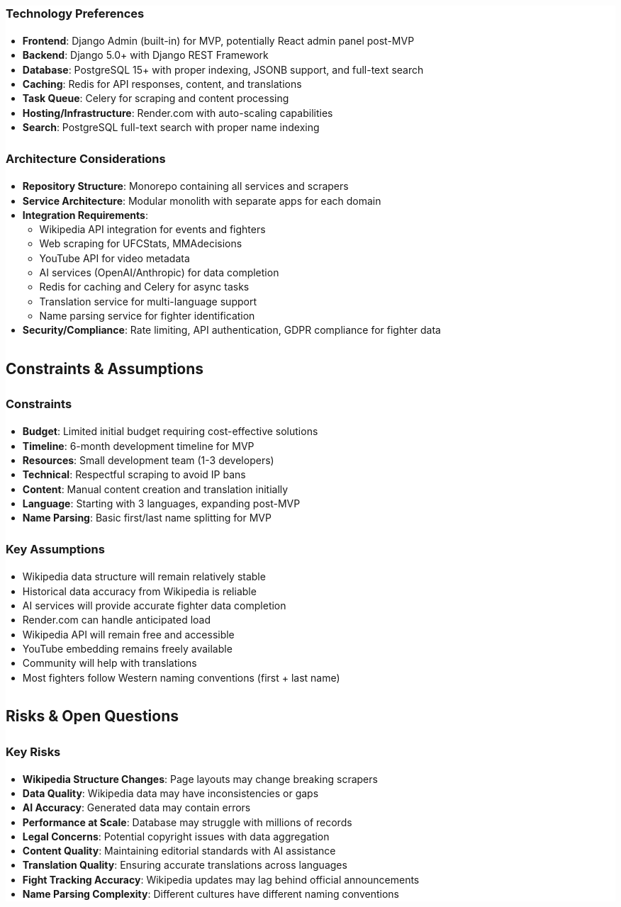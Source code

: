 ### Technology Preferences
- **Frontend**: Django Admin (built-in) for MVP, potentially React admin panel post-MVP
- **Backend**: Django 5.0+ with Django REST Framework
- **Database**: PostgreSQL 15+ with proper indexing, JSONB support, and full-text search
- **Caching**: Redis for API responses, content, and translations
- **Task Queue**: Celery for scraping and content processing
- **Hosting/Infrastructure**: Render.com with auto-scaling capabilities
- **Search**: PostgreSQL full-text search with proper name indexing

### Architecture Considerations
- **Repository Structure**: Monorepo containing all services and scrapers
- **Service Architecture**: Modular monolith with separate apps for each domain
- **Integration Requirements**: 
  - Wikipedia API integration for events and fighters
  - Web scraping for UFCStats, MMAdecisions
  - YouTube API for video metadata
  - AI services (OpenAI/Anthropic) for data completion
  - Redis for caching and Celery for async tasks
  - Translation service for multi-language support
  - Name parsing service for fighter identification
- **Security/Compliance**: Rate limiting, API authentication, GDPR compliance for fighter data

## Constraints & Assumptions

### Constraints
- **Budget**: Limited initial budget requiring cost-effective solutions
- **Timeline**: 6-month development timeline for MVP
- **Resources**: Small development team (1-3 developers)
- **Technical**: Respectful scraping to avoid IP bans
- **Content**: Manual content creation and translation initially
- **Language**: Starting with 3 languages, expanding post-MVP
- **Name Parsing**: Basic first/last name splitting for MVP

### Key Assumptions
- Wikipedia data structure will remain relatively stable
- Historical data accuracy from Wikipedia is reliable
- AI services will provide accurate fighter data completion
- Render.com can handle anticipated load
- Wikipedia API will remain free and accessible
- YouTube embedding remains freely available
- Community will help with translations
- Most fighters follow Western naming conventions (first + last name)

## Risks & Open Questions

### Key Risks
- **Wikipedia Structure Changes**: Page layouts may change breaking scrapers
- **Data Quality**: Wikipedia data may have inconsistencies or gaps
- **AI Accuracy**: Generated data may contain errors
- **Performance at Scale**: Database may struggle with millions of records
- **Legal Concerns**: Potential copyright issues with data aggregation
- **Content Quality**: Maintaining editorial standards with AI assistance
- **Translation Quality**: Ensuring accurate translations across languages
- **Fight Tracking Accuracy**: Wikipedia updates may lag behind official announcements
- **Name Parsing Complexity**: Different cultures have different naming conventions
